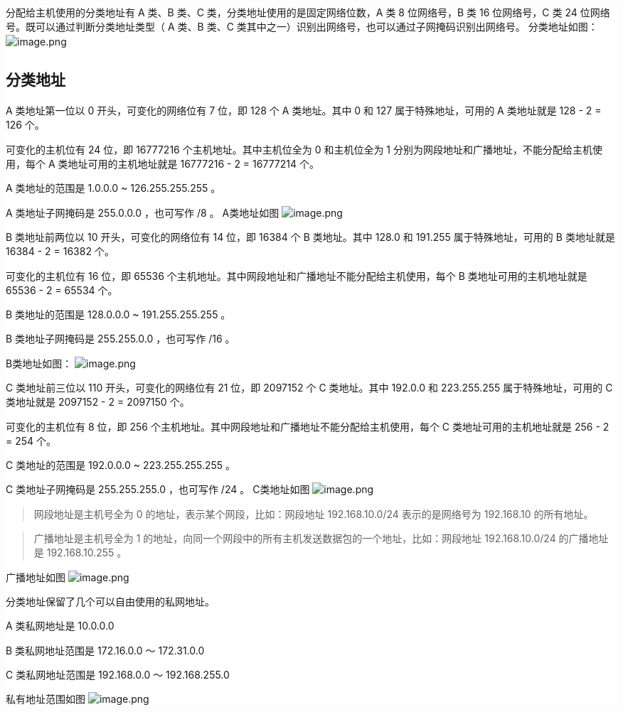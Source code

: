 分配给主机使用的分类地址有 A 类、B 类、C 类，分类地址使用的是固定网络位数，A 类 8 位网络号，B 类 16 位网络号，C 类 24 位网络号。既可以通过判断分类地址类型（ A 类、B 类、C 类其中之一）识别出网络号，也可以通过子网掩码识别出网络号。
分类地址如图：
![image.png](https://github.com/oh-huohou/huohou.blog/blob/main/image/image-d68df5dd256344b798ee895db2d01d5a.png)

## 分类地址
A 类地址第一位以 0 开头，可变化的网络位有 7 位，即 128 个 A 类地址。其中 0 和 127 属于特殊地址，可用的 A 类地址就是 128 - 2 = 126 个。

可变化的主机位有 24 位，即 16777216 个主机地址。其中主机位全为 0 和主机位全为 1 分别为网段地址和广播地址，不能分配给主机使用，每个 A 类地址可用的主机地址就是 16777216 - 2 = 16777214 个。

A 类地址的范围是 1.0.0.0 ~ 126.255.255.255 。

A 类地址子网掩码是 255.0.0.0 ，也可写作 /8 。
A类地址如图
![image.png](https://github.com/oh-huohou/huohou.blog/blob/main/image/image-2b5a3499d54d4c98831f090e13878ad8.png)

B 类地址前两位以 10 开头，可变化的网络位有 14 位，即 16384 个 B 类地址。其中 128.0 和 191.255 属于特殊地址，可用的 B 类地址就是 16384 - 2 = 16382 个。

可变化的主机位有 16 位，即 65536 个主机地址。其中网段地址和广播地址不能分配给主机使用，每个 B 类地址可用的主机地址就是 65536 - 2 = 65534 个。

B 类地址的范围是 128.0.0.0 ~ 191.255.255.255 。

B 类地址子网掩码是 255.255.0.0 ，也可写作 /16 。

B类地址如图：
![image.png](https://github.com/oh-huohou/huohou.blog/blob/main/image/image-4f78041d90b04896b85e0cb0c66dc763.png)

C 类地址前三位以 110 开头，可变化的网络位有 21 位，即 2097152 个 C 类地址。其中 192.0.0 和 223.255.255 属于特殊地址，可用的 C 类地址就是 2097152 - 2 = 2097150 个。

可变化的主机位有 8 位，即 256 个主机地址。其中网段地址和广播地址不能分配给主机使用，每个 C 类地址可用的主机地址就是 256 - 2 = 254 个。

C 类地址的范围是 192.0.0.0 ~ 223.255.255.255 。

C 类地址子网掩码是 255.255.255.0 ，也可写作 /24 。
C类地址如图
![image.png](https://github.com/oh-huohou/huohou.blog/blob/main/image/image-342799112d9649a08db1075f65e661b6.png)

> 网段地址是主机号全为 0 的地址，表示某个网段，比如：网段地址 192.168.10.0/24 表示的是网络号为 192.168.10 的所有地址。

> 广播地址是主机号全为 1 的地址，向同一个网段中的所有主机发送数据包的一个地址，比如：网段地址 192.168.10.0/24 的广播地址是 192.168.10.255 。

广播地址如图
![image.png](https://github.com/oh-huohou/huohou.blog/blob/main/image/image-32b3d854366547989aef269ef667c074.png)

分类地址保留了几个可以自由使用的私网地址。

A 类私网地址是 10.0.0.0

B 类私网地址范围是 172.16.0.0 ～ 172.31.0.0

C 类私网地址范围是 192.168.0.0 ～ 192.168.255.0

私有地址范围如图
![image.png](https://github.com/oh-huohou/huohou.blog/blob/main/image/image-9a0c81952bb1462baa24c0ec248790b8.png)
